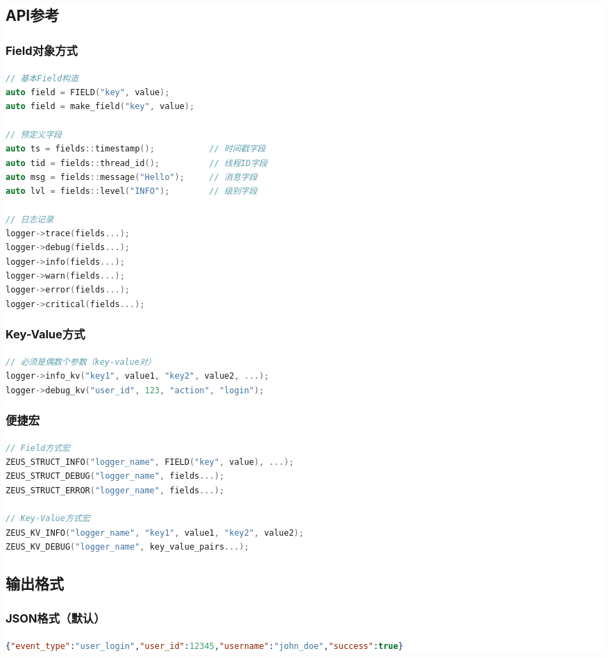 ## API参考

### Field对象方式

```cpp
// 基本Field构造
auto field = FIELD("key", value);
auto field = make_field("key", value);

// 预定义字段
auto ts = fields::timestamp();           // 时间戳字段
auto tid = fields::thread_id();          // 线程ID字段
auto msg = fields::message("Hello");     // 消息字段
auto lvl = fields::level("INFO");        // 级别字段

// 日志记录
logger->trace(fields...);
logger->debug(fields...);
logger->info(fields...);
logger->warn(fields...);
logger->error(fields...);
logger->critical(fields...);
```

### Key-Value方式

```cpp
// 必须是偶数个参数（key-value对）
logger->info_kv("key1", value1, "key2", value2, ...);
logger->debug_kv("user_id", 123, "action", "login");
```

### 便捷宏

```cpp
// Field方式宏
ZEUS_STRUCT_INFO("logger_name", FIELD("key", value), ...);
ZEUS_STRUCT_DEBUG("logger_name", fields...);
ZEUS_STRUCT_ERROR("logger_name", fields...);

// Key-Value方式宏
ZEUS_KV_INFO("logger_name", "key1", value1, "key2", value2);
ZEUS_KV_DEBUG("logger_name", key_value_pairs...);
```

## 输出格式

### JSON格式（默认）

```json
{"event_type":"user_login","user_id":12345,"username":"john_doe","success":true}
```
